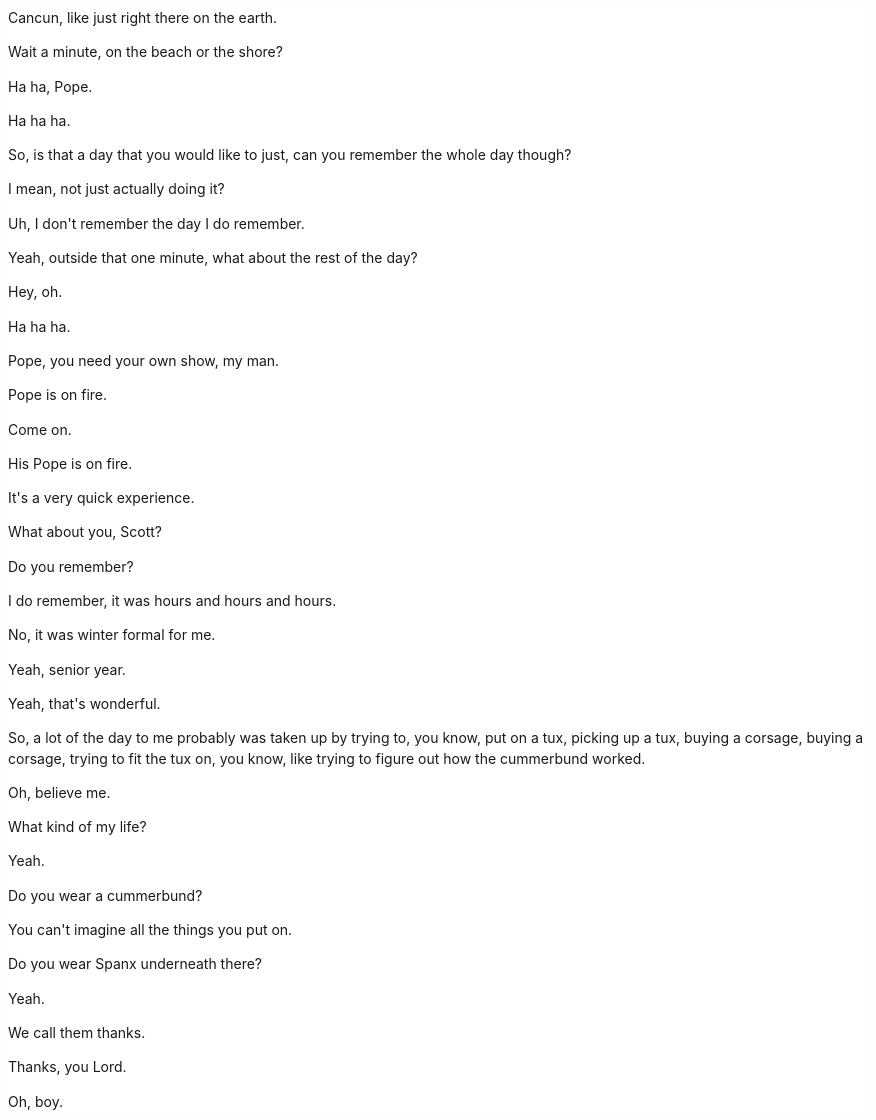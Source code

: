 Cancun, like just right there on the earth.

Wait a minute, on the beach or the shore?

Ha ha, Pope.

Ha ha ha.

So, is that a day that you would like to just, can you remember the whole day though?

I mean, not just actually doing it?

Uh, I don't remember the day I do remember.

Yeah, outside that one minute, what about the rest of the day?

Hey, oh.

Ha ha ha.

Pope, you need your own show, my man.

Pope is on fire.

Come on.

His Pope is on fire.

It's a very quick experience.

What about you, Scott?

Do you remember?

I do remember, it was hours and hours and hours.

No, it was winter formal for me.

Yeah, senior year.

Yeah, that's wonderful.

So, a lot of the day to me probably was taken up by trying to, you know, put on a tux, picking up a tux, buying a corsage, buying a corsage, trying to fit the tux on, you know, like trying to figure out how the cummerbund worked.

Oh, believe me.

What kind of my life?

Yeah.

Do you wear a cummerbund?

You can't imagine all the things you put on.

Do you wear Spanx underneath there?

Yeah.

We call them thanks.

Thanks, you Lord.

Oh, boy.
